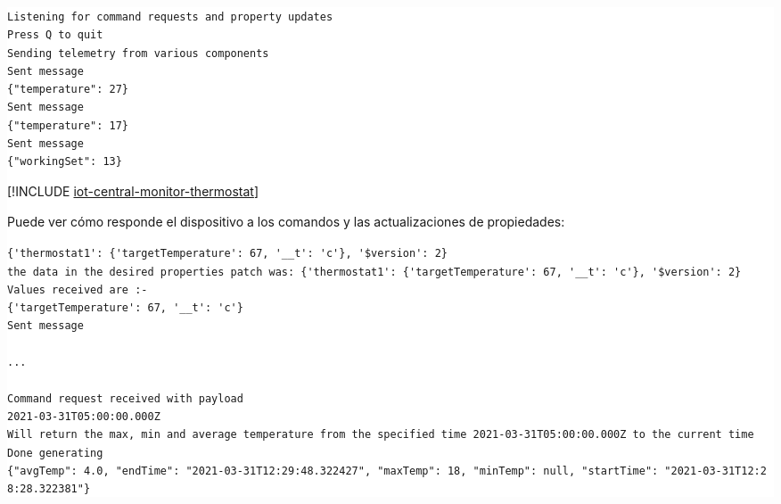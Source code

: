 ```cmd/sh
Listening for command requests and property updates
Press Q to quit
Sending telemetry from various components
Sent message
{"temperature": 27}
Sent message
{"temperature": 17}
Sent message
{"workingSet": 13}
```

[!INCLUDE [iot-central-monitor-thermostat](iot-central-monitor-thermostat.md)]

Puede ver cómo responde el dispositivo a los comandos y las actualizaciones de propiedades:

```cmd/sh
{'thermostat1': {'targetTemperature': 67, '__t': 'c'}, '$version': 2}
the data in the desired properties patch was: {'thermostat1': {'targetTemperature': 67, '__t': 'c'}, '$version': 2}
Values received are :-
{'targetTemperature': 67, '__t': 'c'}
Sent message

...

Command request received with payload
2021-03-31T05:00:00.000Z
Will return the max, min and average temperature from the specified time 2021-03-31T05:00:00.000Z to the current time
Done generating
{"avgTemp": 4.0, "endTime": "2021-03-31T12:29:48.322427", "maxTemp": 18, "minTemp": null, "startTime": "2021-03-31T12:28:28.322381"}
```
